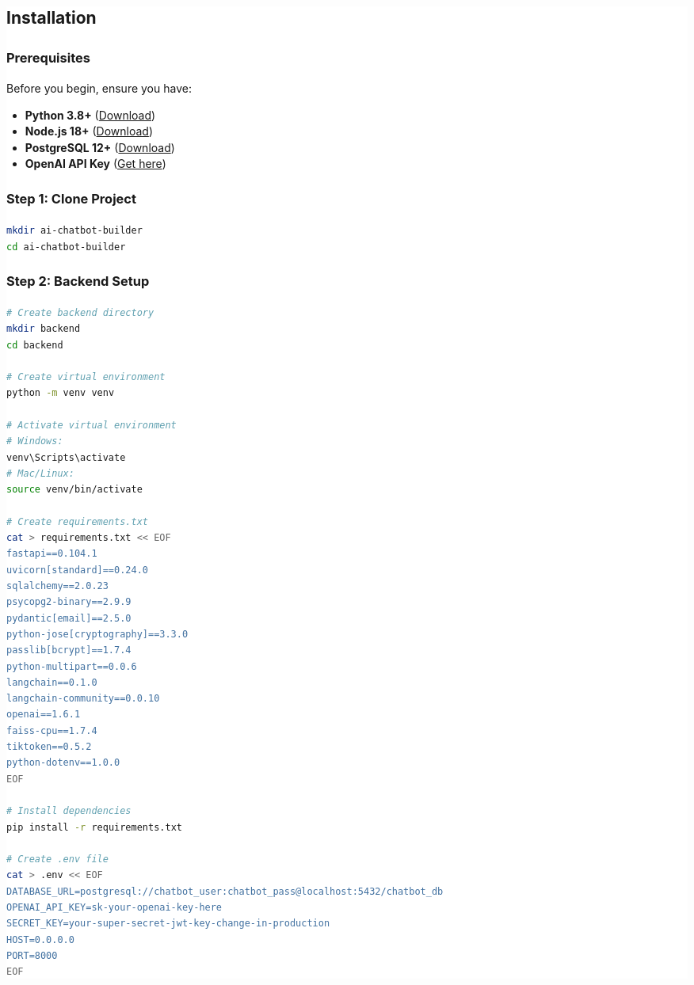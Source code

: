 
## Installation

### Prerequisites

Before you begin, ensure you have:

- **Python 3.8+** ([Download](https://python.org))
- **Node.js 18+** ([Download](https://nodejs.org))
- **PostgreSQL 12+** ([Download](https://postgresql.org))
- **OpenAI API Key** ([Get here](https://platform.openai.com/api-keys))

### Step 1: Clone Project

```bash
mkdir ai-chatbot-builder
cd ai-chatbot-builder
```

### Step 2: Backend Setup

```bash
# Create backend directory
mkdir backend
cd backend

# Create virtual environment
python -m venv venv

# Activate virtual environment
# Windows:
venv\Scripts\activate
# Mac/Linux:
source venv/bin/activate

# Create requirements.txt
cat > requirements.txt << EOF
fastapi==0.104.1
uvicorn[standard]==0.24.0
sqlalchemy==2.0.23
psycopg2-binary==2.9.9
pydantic[email]==2.5.0
python-jose[cryptography]==3.3.0
passlib[bcrypt]==1.7.4
python-multipart==0.0.6
langchain==0.1.0
langchain-community==0.0.10
openai==1.6.1
faiss-cpu==1.7.4
tiktoken==0.5.2
python-dotenv==1.0.0
EOF

# Install dependencies
pip install -r requirements.txt

# Create .env file
cat > .env << EOF
DATABASE_URL=postgresql://chatbot_user:chatbot_pass@localhost:5432/chatbot_db
OPENAI_API_KEY=sk-your-openai-key-here
SECRET_KEY=your-super-secret-jwt-key-change-in-production
HOST=0.0.0.0
PORT=8000
EOF
```